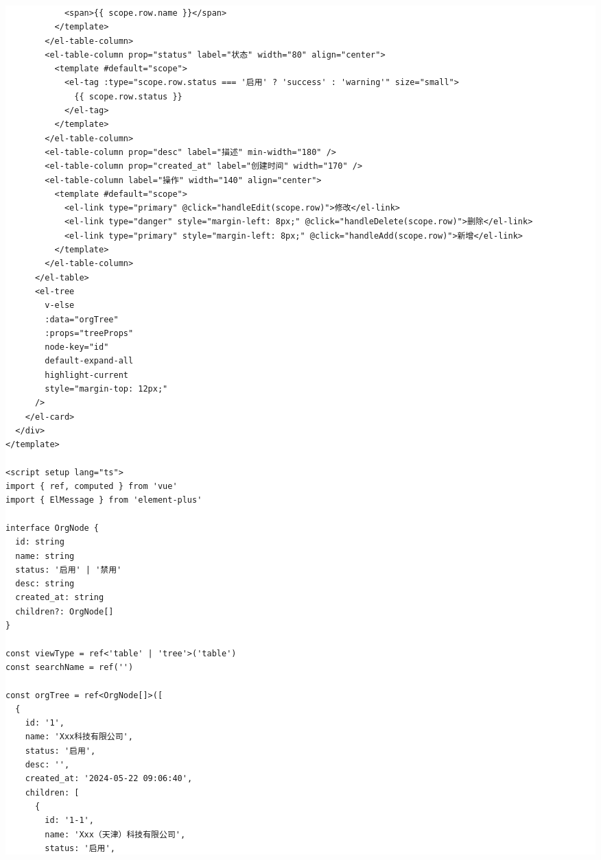 ```vue
            <span>{{ scope.row.name }}</span>
          </template>
        </el-table-column>
        <el-table-column prop="status" label="状态" width="80" align="center">
          <template #default="scope">
            <el-tag :type="scope.row.status === '启用' ? 'success' : 'warning'" size="small">
              {{ scope.row.status }}
            </el-tag>
          </template>
        </el-table-column>
        <el-table-column prop="desc" label="描述" min-width="180" />
        <el-table-column prop="created_at" label="创建时间" width="170" />
        <el-table-column label="操作" width="140" align="center">
          <template #default="scope">
            <el-link type="primary" @click="handleEdit(scope.row)">修改</el-link>
            <el-link type="danger" style="margin-left: 8px;" @click="handleDelete(scope.row)">删除</el-link>
            <el-link type="primary" style="margin-left: 8px;" @click="handleAdd(scope.row)">新增</el-link>
          </template>
        </el-table-column>
      </el-table>
      <el-tree
        v-else
        :data="orgTree"
        :props="treeProps"
        node-key="id"
        default-expand-all
        highlight-current
        style="margin-top: 12px;"
      />
    </el-card>
  </div>
</template>

<script setup lang="ts">
import { ref, computed } from 'vue'
import { ElMessage } from 'element-plus'

interface OrgNode {
  id: string
  name: string
  status: '启用' | '禁用'
  desc: string
  created_at: string
  children?: OrgNode[]
}

const viewType = ref<'table' | 'tree'>('table')
const searchName = ref('')

const orgTree = ref<OrgNode[]>([
  {
    id: '1',
    name: 'Xxx科技有限公司',
    status: '启用',
    desc: '',
    created_at: '2024-05-22 09:06:40',
    children: [
      {
        id: '1-1',
        name: 'Xxx（天津）科技有限公司',
        status: '启用',
```